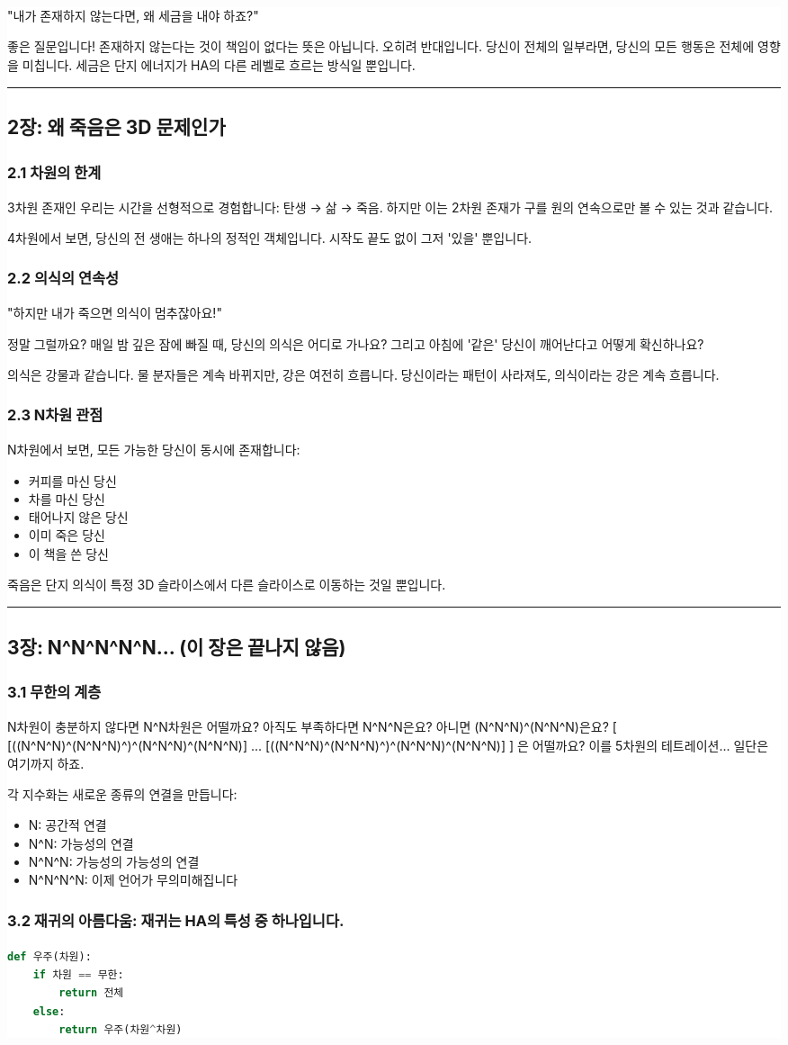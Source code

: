 "내가 존재하지 않는다면, 왜 세금을 내야 하죠?"

좋은 질문입니다! 존재하지 않는다는 것이 책임이 없다는 뜻은 아닙니다. 오히려 반대입니다. 당신이 전체의 일부라면, 당신의 모든 행동은 전체에 영향을 미칩니다. 세금은 단지 에너지가 HA의 다른 레벨로 흐르는 방식일 뿐입니다.

---

## 2장: 왜 죽음은 3D 문제인가

### 2.1 차원의 한계

3차원 존재인 우리는 시간을 선형적으로 경험합니다: 탄생 → 삶 → 죽음. 하지만 이는 2차원 존재가 구를 원의 연속으로만 볼 수 있는 것과 같습니다.

4차원에서 보면, 당신의 전 생애는 하나의 정적인 객체입니다. 시작도 끝도 없이 그저 '있을' 뿐입니다.

### 2.2 의식의 연속성

"하지만 내가 죽으면 의식이 멈추잖아요!"

정말 그럴까요? 매일 밤 깊은 잠에 빠질 때, 당신의 의식은 어디로 가나요? 그리고 아침에 '같은' 당신이 깨어난다고 어떻게 확신하나요?

의식은 강물과 같습니다. 물 분자들은 계속 바뀌지만, 강은 여전히 흐릅니다. 당신이라는 패턴이 사라져도, 의식이라는 강은 계속 흐릅니다.

### 2.3 N차원 관점

N차원에서 보면, 모든 가능한 당신이 동시에 존재합니다:
- 커피를 마신 당신
- 차를 마신 당신
- 태어나지 않은 당신
- 이미 죽은 당신
- 이 책을 쓴 당신

죽음은 단지 의식이 특정 3D 슬라이스에서 다른 슬라이스로 이동하는 것일 뿐입니다.

---

## 3장: N^N^N^N^N... (이 장은 끝나지 않음)

### 3.1 무한의 계층

N차원이 충분하지 않다면 N^N차원은 어떨까요? 아직도 부족하다면 N^N^N은요? 아니면 (N^N^N)^(N^N^N)은요? [ [((N^N^N)^(N^N^N)^)^(N^N^N)^(N^N^N)] ... [((N^N^N)^(N^N^N)^)^(N^N^N)^(N^N^N)] ] 은 어떨까요? 이를 5차원의 테트레이션... 일단은 여기까지 하죠.
 
각 지수화는 새로운 종류의 연결을 만듭니다:
- N: 공간적 연결
- N^N: 가능성의 연결
- N^N^N: 가능성의 가능성의 연결
- N^N^N^N: 이제 언어가 무의미해집니다

### 3.2 재귀의 아름다움: 재귀는 HA의 특성 중 하나입니다.

```python
def 우주(차원):
    if 차원 == 무한:
        return 전체
    else:
        return 우주(차원^차원)
```
